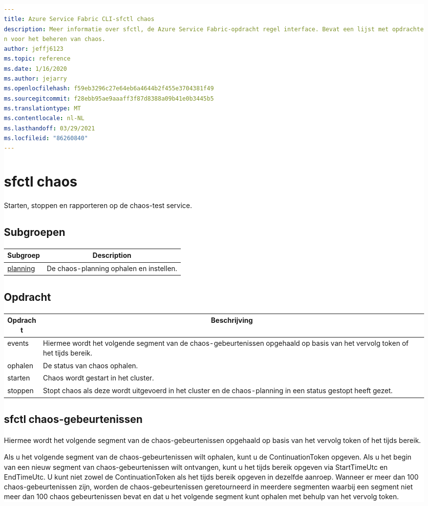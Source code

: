 ```yaml
---
title: Azure Service Fabric CLI-sfctl chaos
description: Meer informatie over sfctl, de Azure Service Fabric-opdracht regel interface. Bevat een lijst met opdrachten voor het beheren van chaos.
author: jeffj6123
ms.topic: reference
ms.date: 1/16/2020
ms.author: jejarry
ms.openlocfilehash: f59eb3296c27e64eb6a4644b2f455e3704381f49
ms.sourcegitcommit: f28ebb95ae9aaaff3f87d8388a09b41e0b3445b5
ms.translationtype: MT
ms.contentlocale: nl-NL
ms.lasthandoff: 03/29/2021
ms.locfileid: "86260840"
---
```

# <a name="sfctl-chaos"></a>sfctl chaos
Starten, stoppen en rapporteren op de chaos-test service.

## <a name="subgroups"></a>Subgroepen
|Subgroep|Description|
| --- | --- |
| [planning](service-fabric-sfctl-chaos-schedule.md) | De chaos-planning ophalen en instellen. |
## <a name="commands"></a>Opdracht

|Opdracht|Beschrijving|
| --- | --- |
| events | Hiermee wordt het volgende segment van de chaos-gebeurtenissen opgehaald op basis van het vervolg token of het tijds bereik. |
| ophalen | De status van chaos ophalen. |
| starten | Chaos wordt gestart in het cluster. |
| stoppen | Stopt chaos als deze wordt uitgevoerd in het cluster en de chaos-planning in een status gestopt heeft gezet. |

## <a name="sfctl-chaos-events"></a>sfctl chaos-gebeurtenissen
Hiermee wordt het volgende segment van de chaos-gebeurtenissen opgehaald op basis van het vervolg token of het tijds bereik.

Als u het volgende segment van de chaos-gebeurtenissen wilt ophalen, kunt u de ContinuationToken opgeven. Als u het begin van een nieuw segment van chaos-gebeurtenissen wilt ontvangen, kunt u het tijds bereik opgeven via StartTimeUtc en EndTimeUtc. U kunt niet zowel de ContinuationToken als het tijds bereik opgeven in dezelfde aanroep. Wanneer er meer dan 100 chaos-gebeurtenissen zijn, worden de chaos-gebeurtenissen geretourneerd in meerdere segmenten waarbij een segment niet meer dan 100 chaos gebeurtenissen bevat en dat u het volgende segment kunt ophalen met behulp van het vervolg token.
